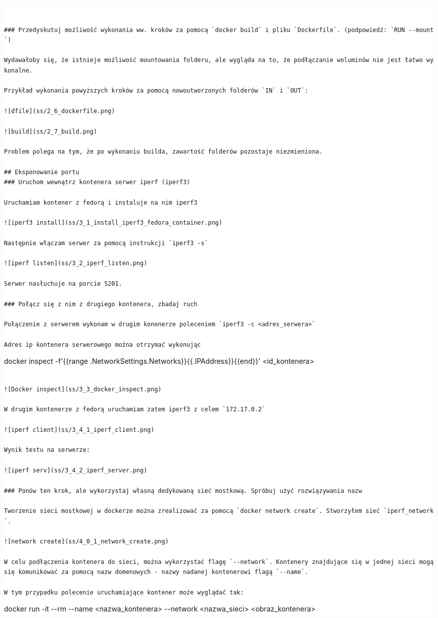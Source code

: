 ```


### Przedyskutuj możliwość wykonania ww. kroków za pomocą `docker build` i pliku `Dockerfile`. (podpowiedź: `RUN --mount`)

Wydawałoby się, że istnieje możliwość mountowania folderu, ale wygląda na to, że podłączanie woluminów nie jest łatwo wykonalne.

Przykład wykonania powyższych kroków za pomocą nowoutworzonych folderów `IN` i `OUT`:

![dfile](ss/2_6_dockerfile.png)

![build](ss/2_7_build.png)

Problem polega na tym, że po wykonaniu builda, zawartość folderów pozostaje niezmieniona.

## Eksponowanie portu
### Uruchom wewnątrz kontenera serwer iperf (iperf3)

Uruchamiam kontener z fedorą i instaluje na nim iperf3

![iperf3 install](ss/3_1_install_iperf3_fedora_container.png)

Następnie włączam serwer za pomocą instrukcji `iperf3 -s`

![iperf listen](ss/3_2_iperf_listen.png)

Serwer nasłuchuje na porcie 5201. 

### Połącz się z nim z drugiego kontenera, zbadaj ruch

Połączenie z serwerem wykonam w drugim konenerze poleceniem `iperf3 -c <adres_serwera>`

Adres ip kontenera serwerowego można otrzymać wykonując
```
docker inspect -f'{{range .NetworkSettings.Networks}}{{.IPAddress}}{{end}}' <id_kontenera>
```

![Docker inspect](ss/3_3_docker_inspect.png)

W drugim kontenerze z fedorą uruchamiam zatem iperf3 z celem `172.17.0.2`

![iperf client](ss/3_4_1_iperf_client.png)

Wynik testu na serwerze:

![iperf serv](ss/3_4_2_iperf_server.png)

### Ponów ten krok, ale wykorzystaj własną dedykowaną sieć mostkową. Spróbuj użyć rozwiązywania nazw

Tworzenie sieci mostkowej w dockerze można zrealizować za pomocą `docker network create`. Stworzyłem sieć `iperf_network`.

![network create](ss/4_0_1_network_create.png)

W celu podłączenia kontenera do sieci, można wykorzystać flagę `--network`. Kontenery znajdujące się w jednej sieci mogą się komunikować za pomocą nazw domenowych - nazwy nadanej kontenerowi flagą `--name`.

W tym przypadku polecenie uruchamiające kontener może wyglądać tak:
```
docker run -it --rm --name <nazwa_kontenera> --network <nazwa_sieci> <obraz_kontenera>
```
```